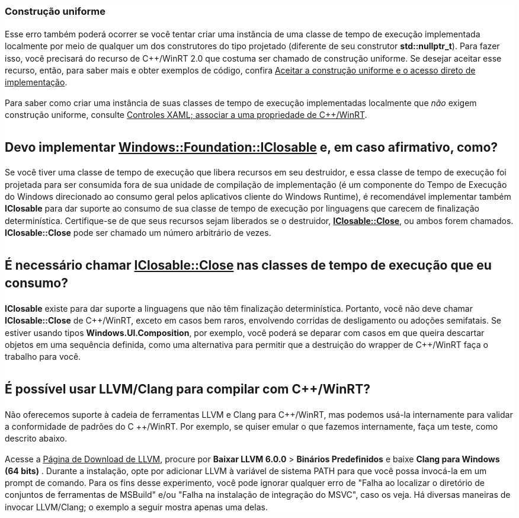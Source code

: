 ### <a name="uniform-construction"></a>Construção uniforme

Esse erro também poderá ocorrer se você tentar criar uma instância de uma classe de tempo de execução implementada localmente por meio de qualquer um dos construtores do tipo projetado (diferente de seu construtor **std::nullptr_t**). Para fazer isso, você precisará do recurso de C++/WinRT 2.0 que costuma ser chamado de construção uniforme. Se desejar aceitar esse recurso, então, para saber mais e obter exemplos de código, confira [Aceitar a construção uniforme e o acesso direto de implementação](/windows/uwp/cpp-and-winrt-apis/author-apis#opt-in-to-uniform-construction-and-direct-implementation-access).

Para saber como criar uma instância de suas classes de tempo de execução implementadas localmente que *não* exigem construção uniforme, consulte [Controles XAML; associar a uma propriedade de C++/WinRT](binding-property.md).

## <a name="should-i-implement-windowsfoundationiclosableuwpapiwindowsfoundationiclosable-and-if-so-how"></a>Devo implementar [**Windows::Foundation::IClosable**](/uwp/api/windows.foundation.iclosable) e, em caso afirmativo, como?
Se você tiver uma classe de tempo de execução que libera recursos em seu destruidor, e essa classe de tempo de execução foi projetada para ser consumida fora de sua unidade de compilação de implementação (é um componente do Tempo de Execução do Windows direcionado ao consumo geral pelos aplicativos cliente do Windows Runtime), é recomendável implementar também **IClosable** para dar suporte ao consumo de sua classe de tempo de execução por linguagens que carecem de finalização determinística. Certifique-se de que seus recursos sejam liberados se o destruidor, [**IClosable::Close**](/uwp/api/windows.foundation.iclosable.close), ou ambos forem chamados. **IClosable::Close** pode ser chamado um número arbitrário de vezes.

## <a name="do-i-need-to-call-iclosablecloseuwpapiwindowsfoundationiclosableclose-on-runtime-classes-that-i-consume"></a>É necessário chamar [**IClosable::Close**](/uwp/api/windows.foundation.iclosable.close) nas classes de tempo de execução que eu consumo?
**IClosable** existe para dar suporte a linguagens que não têm finalização determinística. Portanto, você não deve chamar **IClosable::Close** de C++/WinRT, exceto em casos bem raros, envolvendo corridas de desligamento ou adoções semifatais. Se estiver usando tipos **Windows.UI.Composition**, por exemplo, você poderá se deparar com casos em que queira descartar objetos em uma sequência definida, como uma alternativa para permitir que a destruição do wrapper de C++/WinRT faça o trabalho para você.

## <a name="can-i-use-llvmclang-to-compile-with-cwinrt"></a>É possível usar LLVM/Clang para compilar com C++/WinRT?
Não oferecemos suporte à cadeia de ferramentas LLVM e Clang para C++/WinRT, mas podemos usá-la internamente para validar a conformidade de padrões do C ++/WinRT. Por exemplo, se quiser emular o que fazemos internamente, faça um teste, como descrito abaixo.

Acesse a [Página de Download de LLVM](https://releases.llvm.org/download.html), procure por **Baixar LLVM 6.0.0** > **Binários Predefinidos** e baixe **Clang para Windows (64 bits)** . Durante a instalação, opte por adicionar LLVM à variável de sistema PATH para que você possa invocá-la em um prompt de comando. Para os fins desse experimento, você pode ignorar qualquer erro de "Falha ao localizar o diretório de conjuntos de ferramentas de MSBuild" e/ou "Falha na instalação de integração do MSVC", caso os veja. Há diversas maneiras de invocar LLVM/Clang; o exemplo a seguir mostra apenas uma delas.
